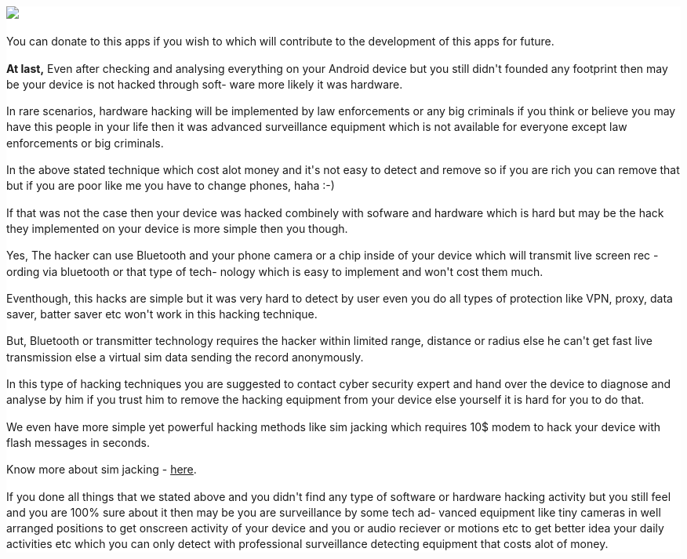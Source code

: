   

 [![](https://lh3.googleusercontent.com/-_Y6tul4Yy98/YARY903WVrI/AAAAAAAAC0U/aWzugsuacfgDStpgRw6r88XLDZfHW8GeACLcBGAsYHQ/s1600/1610897582704472-0.png)](https://lh3.googleusercontent.com/-_Y6tul4Yy98/YARY903WVrI/AAAAAAAAC0U/aWzugsuacfgDStpgRw6r88XLDZfHW8GeACLcBGAsYHQ/s1600/1610897582704472-0.png) 

  

  

You can donate to this apps if you wish to which will contribute to the development of this apps for future. 

  

**At last,** Even after checking and analysing everything on your Android device but you still didn't founded any footprint then may be your device is not hacked through soft- ware more likely it was hardware. 

  

In rare scenarios, hardware hacking will be implemented by law enforcements or any big criminals if you think or believe you may have this people in your life then it was advanced surveillance equipment which is not available for everyone except law enforcements or big criminals. 

  

In the above stated technique which cost alot money and it's not easy to detect and remove so if you are rich you can remove that but if you are poor like me you have to change phones, haha :-) 

  

If that was not the case then your device was hacked combinely with sofware and hardware which is hard but may be the hack they implemented on your device is more simple then you though. 

  

Yes, The hacker can use Bluetooth and your phone camera or a chip inside of your device which will transmit live screen rec -ording via bluetooth or that type of tech- nology which is easy to implement and won't cost them much. 

  

Eventhough, this hacks are simple but it was very hard to detect by user even you do all types of protection like VPN, proxy, data saver, batter saver etc won't work in this hacking technique. 

  

But, Bluetooth or transmitter technology requires the hacker within limited range, distance or radius else he can't get fast live transmission else a virtual sim data sending the record anonymously. 

  

In this type of hacking techniques you are suggested to contact cyber security expert and hand over the device to diagnose and analyse by him if you trust him to remove the hacking equipment from your device else yourself it is hard for you to do that. 

  

We even have more simple yet powerful hacking methods like sim jacking which requires 10$ modem to hack your device with flash messages in seconds. 

  

Know more about sim jacking - [here](http://www.simjacker.com/).   

  

If you done all things that we stated above and you didn't find any type of software or hardware hacking activity but you still feel and you are 100% sure about it then may be you are surveillance by some tech ad- vanced equipment like tiny cameras in well arranged positions to get onscreen activity of your device and you or audio reciever or motions etc to get better idea your daily activities etc which you can only detect with professional surveillance detecting equipment that costs alot of money. 
